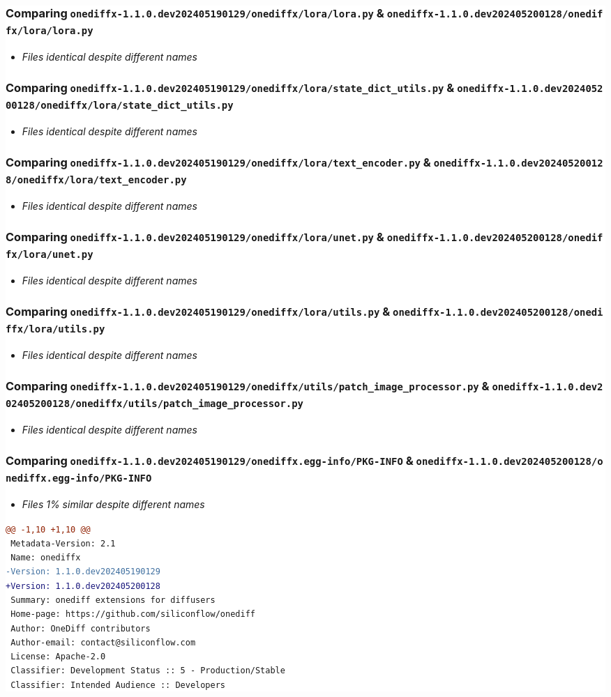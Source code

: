 ### Comparing `onediffx-1.1.0.dev202405190129/onediffx/lora/lora.py` & `onediffx-1.1.0.dev202405200128/onediffx/lora/lora.py`

 * *Files identical despite different names*

### Comparing `onediffx-1.1.0.dev202405190129/onediffx/lora/state_dict_utils.py` & `onediffx-1.1.0.dev202405200128/onediffx/lora/state_dict_utils.py`

 * *Files identical despite different names*

### Comparing `onediffx-1.1.0.dev202405190129/onediffx/lora/text_encoder.py` & `onediffx-1.1.0.dev202405200128/onediffx/lora/text_encoder.py`

 * *Files identical despite different names*

### Comparing `onediffx-1.1.0.dev202405190129/onediffx/lora/unet.py` & `onediffx-1.1.0.dev202405200128/onediffx/lora/unet.py`

 * *Files identical despite different names*

### Comparing `onediffx-1.1.0.dev202405190129/onediffx/lora/utils.py` & `onediffx-1.1.0.dev202405200128/onediffx/lora/utils.py`

 * *Files identical despite different names*

### Comparing `onediffx-1.1.0.dev202405190129/onediffx/utils/patch_image_processor.py` & `onediffx-1.1.0.dev202405200128/onediffx/utils/patch_image_processor.py`

 * *Files identical despite different names*

### Comparing `onediffx-1.1.0.dev202405190129/onediffx.egg-info/PKG-INFO` & `onediffx-1.1.0.dev202405200128/onediffx.egg-info/PKG-INFO`

 * *Files 1% similar despite different names*

```diff
@@ -1,10 +1,10 @@
 Metadata-Version: 2.1
 Name: onediffx
-Version: 1.1.0.dev202405190129
+Version: 1.1.0.dev202405200128
 Summary: onediff extensions for diffusers
 Home-page: https://github.com/siliconflow/onediff
 Author: OneDiff contributors
 Author-email: contact@siliconflow.com
 License: Apache-2.0
 Classifier: Development Status :: 5 - Production/Stable
 Classifier: Intended Audience :: Developers
```
